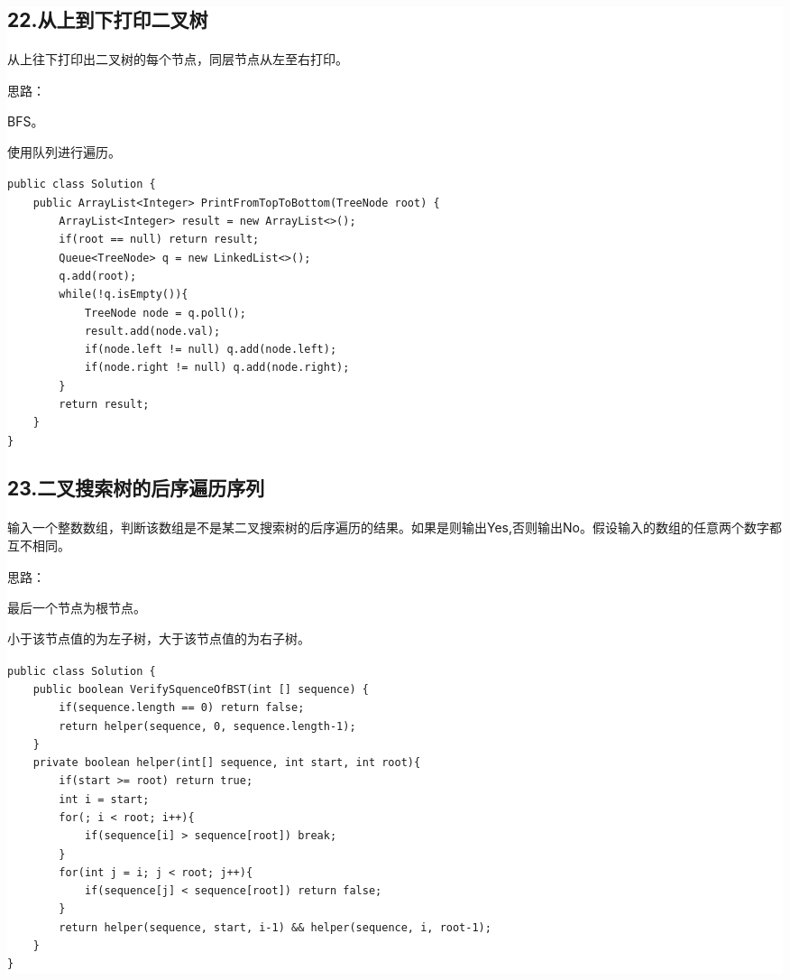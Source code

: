 ## 22.从上到下打印二叉树 ##

从上往下打印出二叉树的每个节点，同层节点从左至右打印。

思路：

BFS。

使用队列进行遍历。

	public class Solution {
	    public ArrayList<Integer> PrintFromTopToBottom(TreeNode root) {
	        ArrayList<Integer> result = new ArrayList<>();
	        if(root == null) return result;
	        Queue<TreeNode> q = new LinkedList<>();
	        q.add(root);
	        while(!q.isEmpty()){
	            TreeNode node = q.poll();
	            result.add(node.val);
	            if(node.left != null) q.add(node.left);
	            if(node.right != null) q.add(node.right);
	        }
	        return result;
	    }
	}

## 23.二叉搜索树的后序遍历序列 ##

输入一个整数数组，判断该数组是不是某二叉搜索树的后序遍历的结果。如果是则输出Yes,否则输出No。假设输入的数组的任意两个数字都互不相同。

思路：

最后一个节点为根节点。

小于该节点值的为左子树，大于该节点值的为右子树。

	public class Solution {
	    public boolean VerifySquenceOfBST(int [] sequence) {
	        if(sequence.length == 0) return false;
	        return helper(sequence, 0, sequence.length-1);
	    }
	    private boolean helper(int[] sequence, int start, int root){
	        if(start >= root) return true;
	        int i = start;
	        for(; i < root; i++){
	            if(sequence[i] > sequence[root]) break;
	        }
	        for(int j = i; j < root; j++){
	            if(sequence[j] < sequence[root]) return false;
	        }
	        return helper(sequence, start, i-1) && helper(sequence, i, root-1);
	    }
	}
